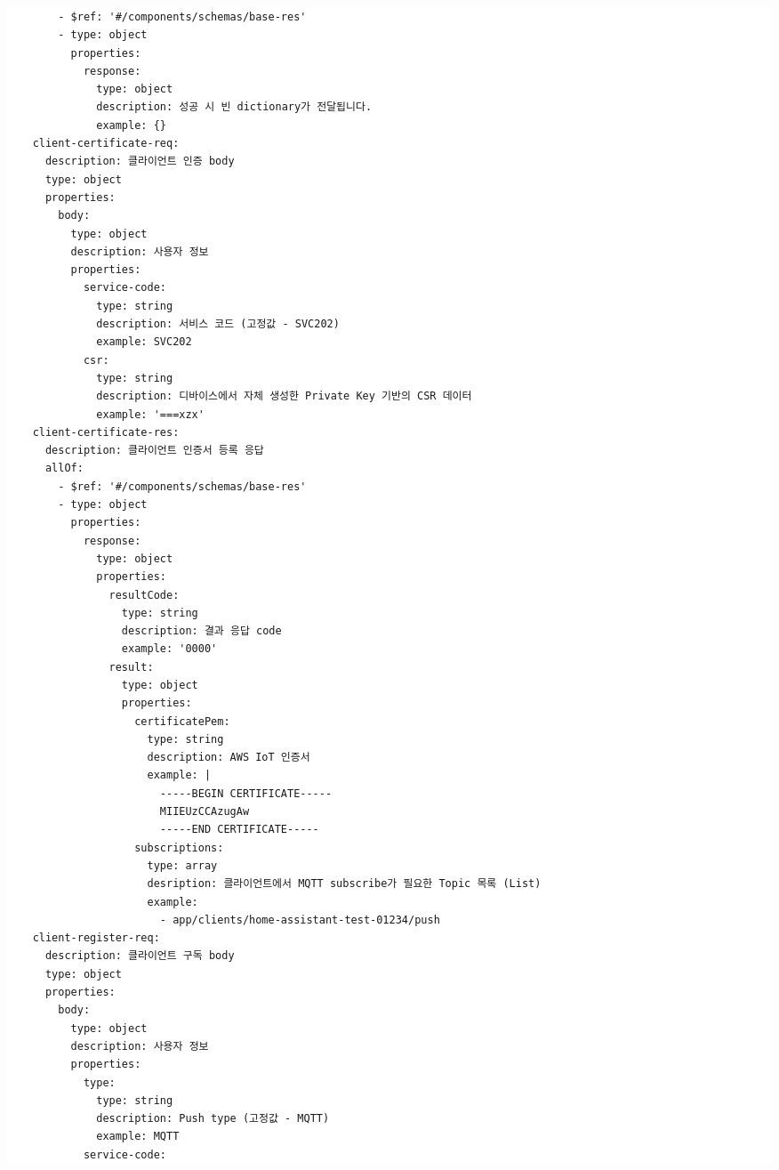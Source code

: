             - $ref: '#/components/schemas/base-res'
            - type: object
              properties:
                response:
                  type: object
                  description: 성공 시 빈 dictionary가 전달됩니다.
                  example: {}
        client-certificate-req:
          description: 클라이언트 인증 body
          type: object
          properties:
            body:
              type: object
              description: 사용자 정보
              properties:
                service-code:
                  type: string
                  description: 서비스 코드 (고정값 - SVC202)
                  example: SVC202
                csr:
                  type: string
                  description: 디바이스에서 자체 생성한 Private Key 기반의 CSR 데이터
                  example: '===xzx'
        client-certificate-res:
          description: 클라이언트 인증서 등록 응답
          allOf:
            - $ref: '#/components/schemas/base-res'
            - type: object
              properties:
                response:
                  type: object
                  properties:
                    resultCode:
                      type: string
                      description: 결과 응답 code
                      example: '0000'
                    result:
                      type: object
                      properties:
                        certificatePem:
                          type: string
                          description: AWS IoT 인증서
                          example: |
                            -----BEGIN CERTIFICATE-----
                            MIIEUzCCAzugAw
                            -----END CERTIFICATE-----
                        subscriptions:
                          type: array
                          desription: 클라이언트에서 MQTT subscribe가 필요한 Topic 목록 (List)
                          example:
                            - app/clients/home-assistant-test-01234/push
        client-register-req:
          description: 클라이언트 구독 body
          type: object
          properties:
            body:
              type: object
              description: 사용자 정보
              properties:
                type:
                  type: string
                  description: Push type (고정값 - MQTT)
                  example: MQTT
                service-code: